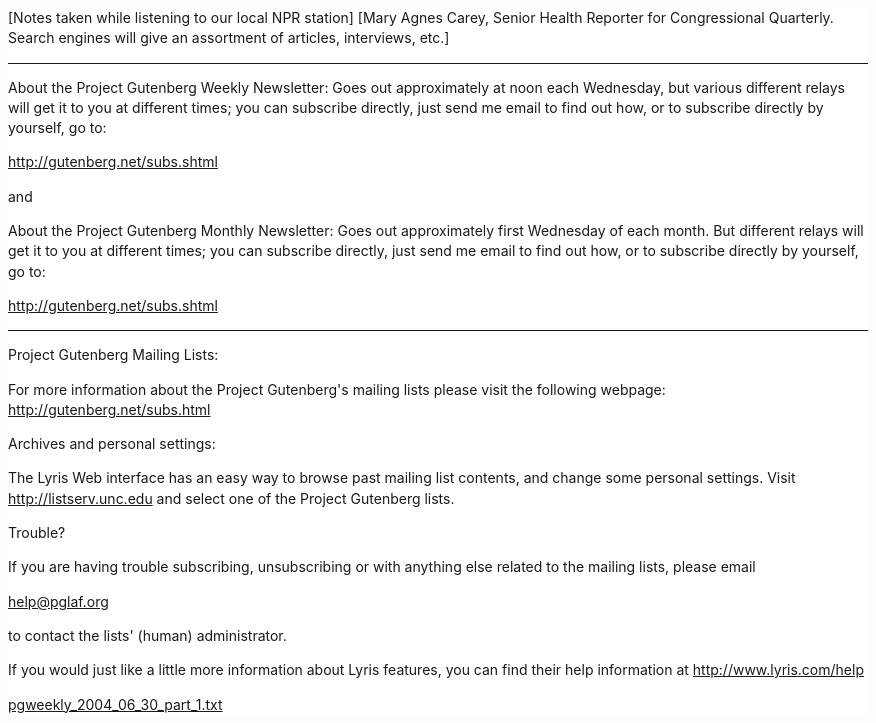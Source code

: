 
[Notes taken while listening to our local NPR station]
[Mary Agnes Carey, Senior Health Reporter for
Congressional Quarterly.  Search engines will give
an assortment of articles, interviews, etc.]

***

About the Project Gutenberg Weekly Newsletter:
Goes out approximately at noon each Wednesday, but various
different relays will get it to you at different times; you
can subscribe directly, just send me email to find out how,
or to subscribe directly by yourself, go to:

http://gutenberg.net/subs.shtml

and

About the Project Gutenberg Monthly Newsletter:
Goes out approximately first Wednesday of each month.  But
different relays will get it to you at different times; you
can subscribe directly, just send me email to find out how,
or to subscribe directly by yourself, go to:

http://gutenberg.net/subs.shtml

***

Project Gutenberg Mailing Lists:

For more information about the Project Gutenberg's mailing lists
please visit the following webpage:
http://gutenberg.net/subs.html

Archives and personal settings:

The Lyris Web interface has an easy way to browse past mailing list
contents, and change some personal settings.  Visit
http://listserv.unc.edu and select one of the Project Gutenberg lists.

Trouble?

If you are having trouble subscribing, unsubscribing or with
anything else related to the mailing lists, please email

help@pglaf.org

to contact the lists'
(human) administrator.

If you would just like a little more information about Lyris
features, you can find their help information at http://www.lyris.com/help</pre>

<a href="/nl_archives/2004/pgweekly_2004_06_30_part_1.txt" target="_blank" rel="nofollow">pgweekly_2004_06_30_part_1.txt</a>
